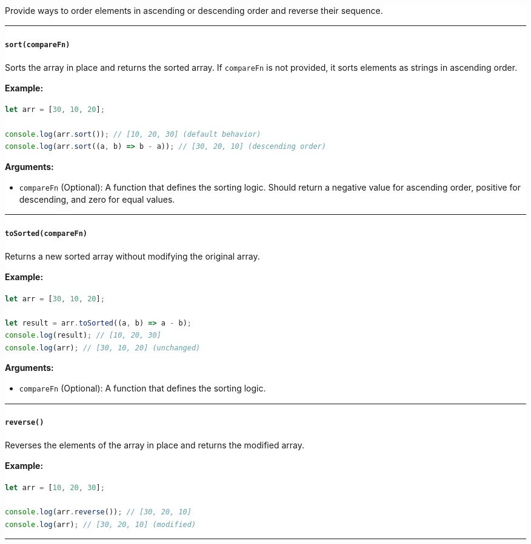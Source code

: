 Provide ways to order elements in ascending or descending order and reverse their sequence.

---

#### `sort(compareFn)`

Sorts the array in place and returns the sorted array. If `compareFn` is not provided, it sorts elements as strings in ascending order.

**Example:**

```js
let arr = [30, 10, 20];

console.log(arr.sort()); // [10, 20, 30] (default behavior)
console.log(arr.sort((a, b) => b - a)); // [30, 20, 10] (descending order)
```

**Arguments:**

- `compareFn` (Optional): A function that defines the sorting logic. Should return a negative value for ascending order, positive for descending, and zero for equal values.

---

#### `toSorted(compareFn)`

Returns a new sorted array without modifying the original array.

**Example:**

```js
let arr = [30, 10, 20];

let result = arr.toSorted((a, b) => a - b);
console.log(result); // [10, 20, 30]
console.log(arr); // [30, 10, 20] (unchanged)
```

**Arguments:**

- `compareFn` (Optional): A function that defines the sorting logic.

---

#### `reverse()`

Reverses the elements of the array in place and returns the modified array.

**Example:**

```js
let arr = [10, 20, 30];

console.log(arr.reverse()); // [30, 20, 10]
console.log(arr); // [30, 20, 10] (modified)
```

---
